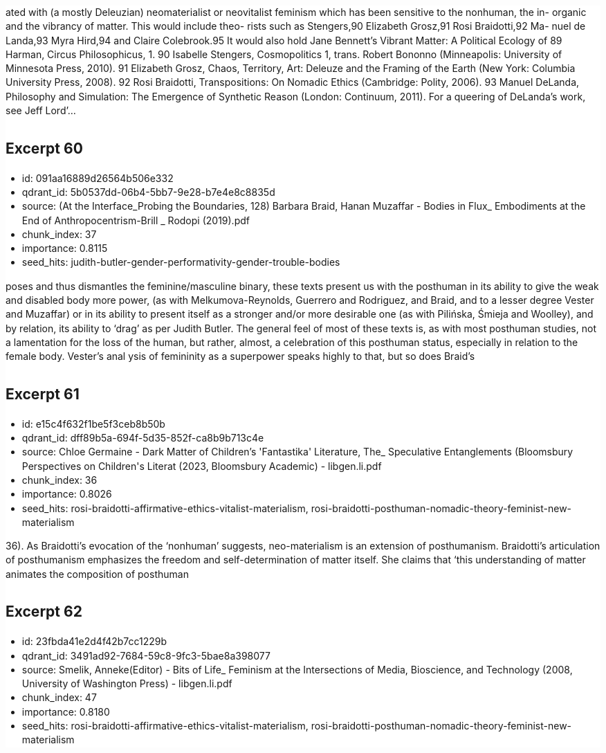 ated with (a mostly Deleuzian) neomaterialist or neovitalist feminism which has been sensitive to the nonhuman, the in- organic and the vibrancy of matter. This would include theo- rists such as Stengers,90 Elizabeth Grosz,91 Rosi Braidotti,92 Ma- nuel de Landa,93 Myra Hird,94 and Claire Colebrook.95 It would also hold Jane Bennett’s Vibrant Matter: A Political Ecology of 89 Harman, Circus Philosophicus, 1. 90 Isabelle Stengers, Cosmopolitics 1, trans. Robert Bononno (Minneapolis: University of Minnesota Press, 2010). 91 Elizabeth Grosz, Chaos, Territory, Art: Deleuze and the Framing of the Earth (New York: Columbia University Press, 2008). 92 Rosi Braidotti, Transpositions: On Nomadic Ethics (Cambridge: Polity, 2006). 93 Manuel DeLanda, Philosophy and Simulation: The Emergence of Synthetic Reason (London: Continuum, 2011). For a queering of DeLanda’s work, see Jeff Lord’…

## Excerpt 60
- id: 091aa16889d26564b506e332
- qdrant_id: 5b0537dd-06b4-5bb7-9e28-b7e4e8c8835d
- source: (At the Interface_Probing the Boundaries, 128) Barbara Braid, Hanan Muzaffar - Bodies in Flux_ Embodiments at the End of Anthropocentrism-Brill _ Rodopi (2019).pdf
- chunk_index: 37
- importance: 0.8115
- seed_hits: judith-butler-gender-performativity-gender-trouble-bodies

poses and thus dismantles the feminine/​masculine binary, these texts present us with the posthuman in its ability to give the weak and disabled body more power, (as with Melkumova-Reynolds, Guerrero and Rodriguez, and Braid, and to a lesser degree Vester and Muzaffar) or in its ability to present itself as a stronger and/​or more desirable one (as with Pilińska, Śmieja and Woolley), and by relation, its ability to ‘drag’ as per Judith Butler. The general feel of most of these texts is, as with most posthuman studies, not a lamentation for the loss of the human, but rather, almost, a celebration of this posthuman status, especially in relation to the female body. Vester’s anal­ ysis of femininity as a superpower speaks highly to that, but so does Braid’s

## Excerpt 61
- id: e15c4f632f1be5f3ceb8b50b
- qdrant_id: dff89b5a-694f-5d35-852f-ca8b9b713c4e
- source: Chloe Germaine - Dark Matter of Children’s 'Fantastika' Literature, The_ Speculative Entanglements (Bloomsbury Perspectives on Children's Literat (2023, Bloomsbury Academic) - libgen.li.pdf
- chunk_index: 36
- importance: 0.8026
- seed_hits: rosi-braidotti-affirmative-ethics-vitalist-materialism, rosi-braidotti-posthuman-nomadic-theory-feminist-new-materialism

36). As Braidotti’s evocation of the ‘nonhuman’ suggests, neo-materialism is an extension of posthumanism. Braidotti’s articulation of posthumanism emphasizes the freedom and self-determination of matter itself. She claims that ‘this understanding of matter animates the composition of posthuman

## Excerpt 62
- id: 23fbda41e2d4f42b7cc1229b
- qdrant_id: 3491ad92-7684-59c8-9fc3-5bae8a398077
- source: Smelik, Anneke(Editor) - Bits of Life_ Feminism at the Intersections of Media, Bioscience, and Technology (2008, University of Washington Press) - libgen.li.pdf
- chunk_index: 47
- importance: 0.8180
- seed_hits: rosi-braidotti-affirmative-ethics-vitalist-materialism, rosi-braidotti-posthuman-nomadic-theory-feminist-new-materialism
